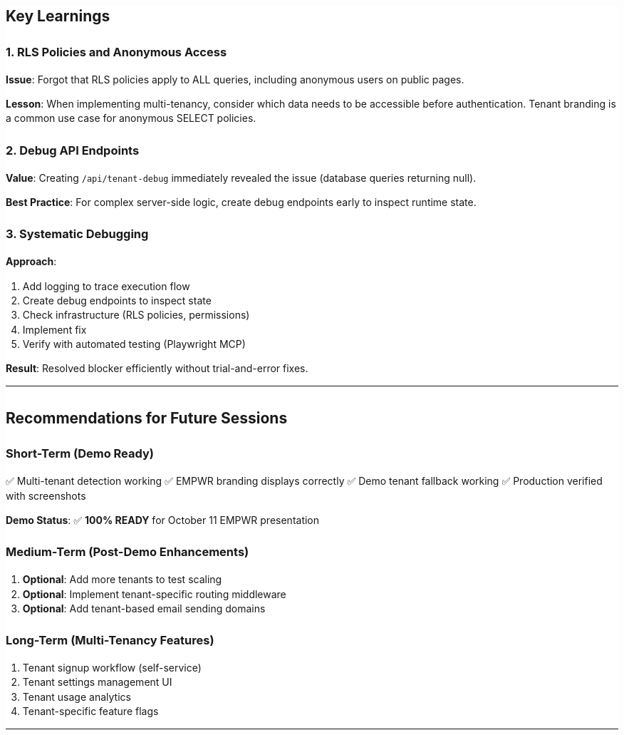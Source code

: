 
## Key Learnings

### 1. RLS Policies and Anonymous Access
**Issue**: Forgot that RLS policies apply to ALL queries, including anonymous users on public pages.

**Lesson**: When implementing multi-tenancy, consider which data needs to be accessible before authentication. Tenant branding is a common use case for anonymous SELECT policies.

### 2. Debug API Endpoints
**Value**: Creating `/api/tenant-debug` immediately revealed the issue (database queries returning null).

**Best Practice**: For complex server-side logic, create debug endpoints early to inspect runtime state.

### 3. Systematic Debugging
**Approach**:
1. Add logging to trace execution flow
2. Create debug endpoints to inspect state
3. Check infrastructure (RLS policies, permissions)
4. Implement fix
5. Verify with automated testing (Playwright MCP)

**Result**: Resolved blocker efficiently without trial-and-error fixes.

---

## Recommendations for Future Sessions

### Short-Term (Demo Ready)
✅ Multi-tenant detection working
✅ EMPWR branding displays correctly
✅ Demo tenant fallback working
✅ Production verified with screenshots

**Demo Status**: ✅ **100% READY** for October 11 EMPWR presentation

### Medium-Term (Post-Demo Enhancements)
1. **Optional**: Add more tenants to test scaling
2. **Optional**: Implement tenant-specific routing middleware
3. **Optional**: Add tenant-based email sending domains

### Long-Term (Multi-Tenancy Features)
1. Tenant signup workflow (self-service)
2. Tenant settings management UI
3. Tenant usage analytics
4. Tenant-specific feature flags

---
